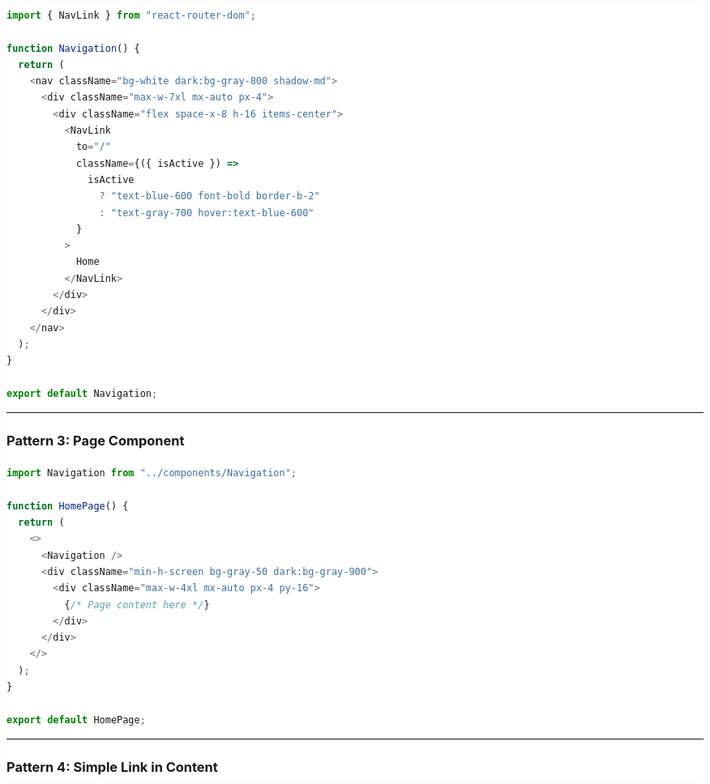 ```typescript
import { NavLink } from "react-router-dom";

function Navigation() {
  return (
    <nav className="bg-white dark:bg-gray-800 shadow-md">
      <div className="max-w-7xl mx-auto px-4">
        <div className="flex space-x-8 h-16 items-center">
          <NavLink
            to="/"
            className={({ isActive }) =>
              isActive
                ? "text-blue-600 font-bold border-b-2"
                : "text-gray-700 hover:text-blue-600"
            }
          >
            Home
          </NavLink>
        </div>
      </div>
    </nav>
  );
}

export default Navigation;
```

---

### Pattern 3: Page Component

```typescript
import Navigation from "../components/Navigation";

function HomePage() {
  return (
    <>
      <Navigation />
      <div className="min-h-screen bg-gray-50 dark:bg-gray-900">
        <div className="max-w-4xl mx-auto px-4 py-16">
          {/* Page content here */}
        </div>
      </div>
    </>
  );
}

export default HomePage;
```

---

### Pattern 4: Simple Link in Content

